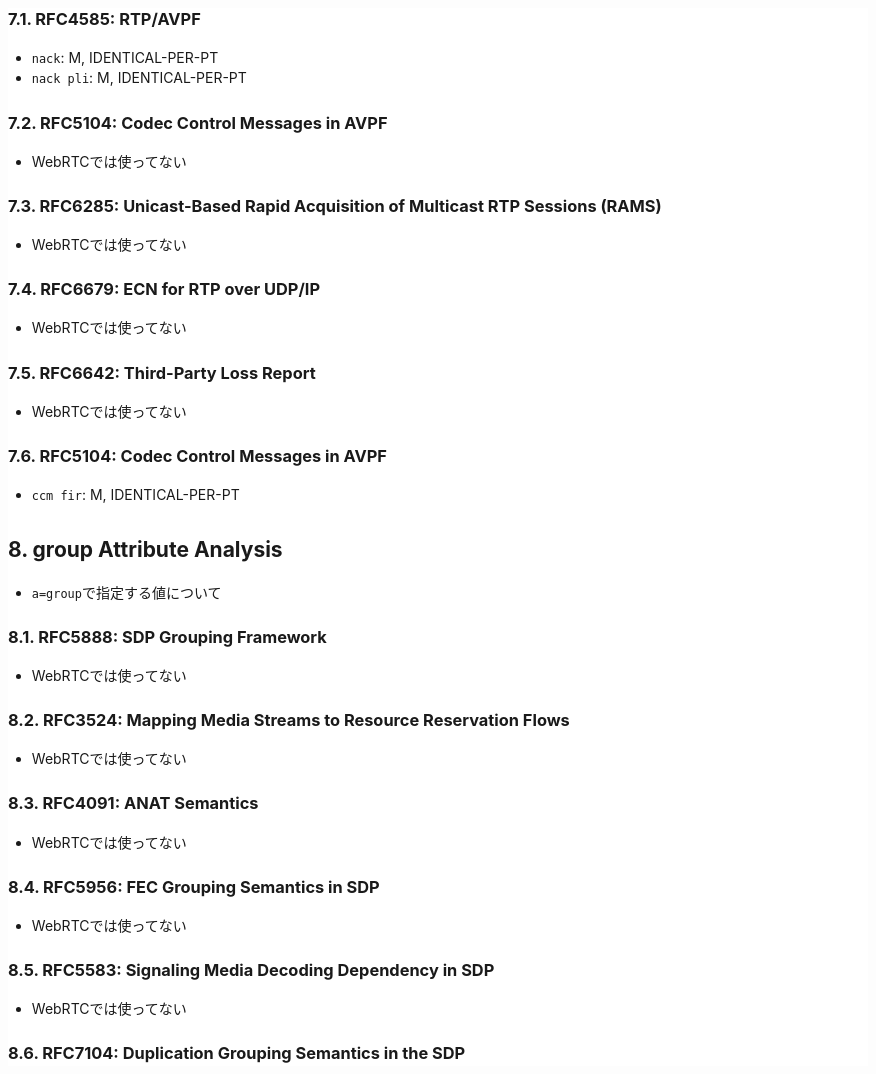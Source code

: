 ### 7.1. RFC4585: RTP/AVPF

- `nack`: M, IDENTICAL-PER-PT
- `nack pli`: M, IDENTICAL-PER-PT

### 7.2. RFC5104: Codec Control Messages in AVPF

- WebRTCでは使ってない

### 7.3. RFC6285: Unicast-Based Rapid Acquisition of Multicast RTP Sessions (RAMS)

- WebRTCでは使ってない

### 7.4. RFC6679: ECN for RTP over UDP/IP

- WebRTCでは使ってない

### 7.5. RFC6642: Third-Party Loss Report

- WebRTCでは使ってない

### 7.6. RFC5104: Codec Control Messages in AVPF

- `ccm fir`: M, IDENTICAL-PER-PT

## 8. group Attribute Analysis

- `a=group`で指定する値について

### 8.1. RFC5888: SDP Grouping Framework

- WebRTCでは使ってない

### 8.2. RFC3524: Mapping Media Streams to Resource Reservation Flows

- WebRTCでは使ってない

### 8.3. RFC4091: ANAT Semantics

- WebRTCでは使ってない

### 8.4. RFC5956: FEC Grouping Semantics in SDP

- WebRTCでは使ってない

### 8.5. RFC5583: Signaling Media Decoding Dependency in SDP

- WebRTCでは使ってない

### 8.6. RFC7104: Duplication Grouping Semantics in the SDP
